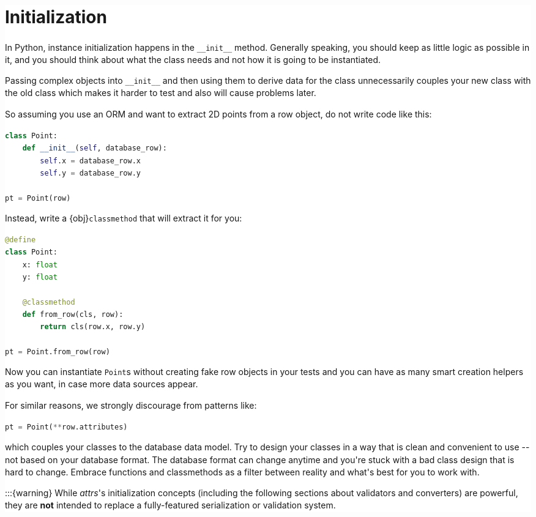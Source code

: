 # Initialization

In Python, instance initialization happens in the `__init__` method.
Generally speaking, you should keep as little logic as possible in it, and you should think about what the class needs and not how it is going to be instantiated.

Passing complex objects into `__init__` and then using them to derive data for the class unnecessarily couples your new class with the old class which makes it harder to test and also will cause problems later.

So assuming you use an ORM and want to extract 2D points from a row object, do not write code like this:

```python
class Point:
    def __init__(self, database_row):
        self.x = database_row.x
        self.y = database_row.y

pt = Point(row)
```

Instead, write a {obj}`classmethod` that will extract it for you:

```python
@define
class Point:
    x: float
    y: float

    @classmethod
    def from_row(cls, row):
        return cls(row.x, row.y)

pt = Point.from_row(row)
```

Now you can instantiate `Point`s without creating fake row objects in your tests and you can have as many smart creation helpers as you want, in case more data sources appear.

For similar reasons, we strongly discourage from patterns like:

```python
pt = Point(**row.attributes)
```

which couples your classes to the database data model.
Try to design your classes in a way that is clean and convenient to use -- not based on your database format.
The database format can change anytime and you're stuck with a bad class design that is hard to change.
Embrace functions and classmethods as a filter between reality and what's best for you to work with.

:::{warning}
While *attrs*'s initialization concepts (including the following sections about validators and converters) are powerful, they are **not** intended to replace a fully-featured serialization or validation system.
